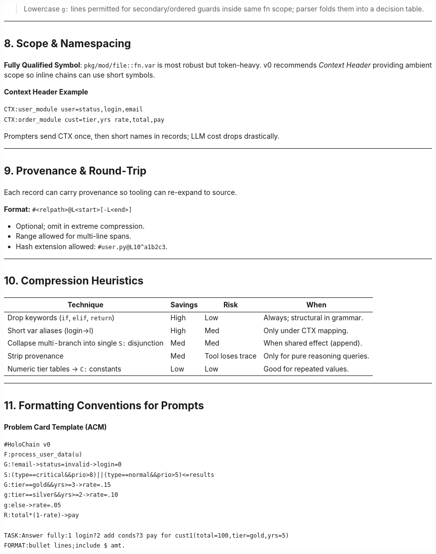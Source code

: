 > Lowercase `g:` lines permitted for secondary/ordered guards inside same fn scope; parser folds them into a decision table.

---

## 8. Scope & Namespacing

**Fully Qualified Symbol**: `pkg/mod/file::fn.var` is most robust but token-heavy. v0 recommends *Context Header* providing ambient scope so inline chains can use short symbols.

**Context Header Example**

```
CTX:user_module user=status,login,email
CTX:order_module cust=tier,yrs rate,total,pay
```

Prompters send CTX once, then short names in records; LLM cost drops drastically.

---

## 9. Provenance & Round‑Trip

Each record can carry provenance so tooling can re-expand to source.

**Format:** `#<relpath>@L<start>[-L<end>]`

* Optional; omit in extreme compression.
* Range allowed for multi-line spans.
* Hash extension allowed: `#user.py@L10^a1b2c3`.

---

## 10. Compression Heuristics

| Technique                                          | Savings | Risk             | When                             |
| -------------------------------------------------- | ------- | ---------------- | -------------------------------- |
| Drop keywords (`if`, `elif`, `return`)             | High    | Low              | Always; structural in grammar.   |
| Short var aliases (login→l)                        | High    | Med              | Only under CTX mapping.          |
| Collapse multi-branch into single `S:` disjunction | Med     | Med              | When shared effect (append).     |
| Strip provenance                                   | Med     | Tool loses trace | Only for pure reasoning queries. |
| Numeric tier tables → `C:` constants               | Low     | Low              | Good for repeated values.        |

---

## 11. Formatting Conventions for Prompts

**Problem Card Template (ACM)**

```
#HoloChain v0
F:process_user_data(u)
G:!email->status=invalid->login=0
S:(type==critical&&prio>8)||(type==normal&&prio>5)<=results
G:tier==gold&&yrs>=3->rate=.15
g:tier==silver&&yrs>=2->rate=.10
g:else->rate=.05
R:total*(1-rate)->pay

TASK:Answer fully:1 login?2 add conds?3 pay for cust1(total=100,tier=gold,yrs=5)
FORMAT:bullet lines;include $ amt.
```
